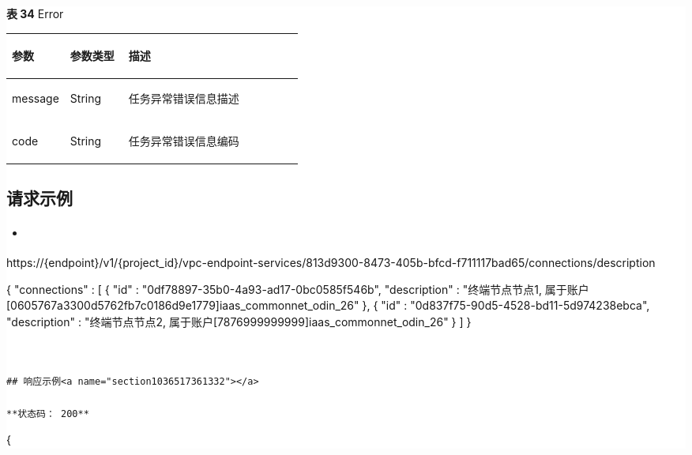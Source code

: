 </table>

**表 34**  Error

<a name="table184718351832"></a>
<table><thead align="left"><tr id="row10471335433"><th class="cellrowborder" valign="top" width="20%" id="mcps1.2.4.1.1"><p id="p13362436833"><a name="p13362436833"></a><a name="p13362436833"></a>参数</p>
</th>
<th class="cellrowborder" valign="top" width="20%" id="mcps1.2.4.1.2"><p id="p43623369312"><a name="p43623369312"></a><a name="p43623369312"></a>参数类型</p>
</th>
<th class="cellrowborder" valign="top" width="60%" id="mcps1.2.4.1.3"><p id="p536253619318"><a name="p536253619318"></a><a name="p536253619318"></a>描述</p>
</th>
</tr>
</thead>
<tbody><tr id="row1447115358318"><td class="cellrowborder" valign="top" width="20%" headers="mcps1.2.4.1.1 "><p id="p1936243617313"><a name="p1936243617313"></a><a name="p1936243617313"></a>message</p>
</td>
<td class="cellrowborder" valign="top" width="20%" headers="mcps1.2.4.1.2 "><p id="p1436211363314"><a name="p1436211363314"></a><a name="p1436211363314"></a>String</p>
</td>
<td class="cellrowborder" valign="top" width="60%" headers="mcps1.2.4.1.3 "><p id="p13631836035"><a name="p13631836035"></a><a name="p13631836035"></a>任务异常错误信息描述</p>
</td>
</tr>
<tr id="row34715352315"><td class="cellrowborder" valign="top" width="20%" headers="mcps1.2.4.1.1 "><p id="p103637361310"><a name="p103637361310"></a><a name="p103637361310"></a>code</p>
</td>
<td class="cellrowborder" valign="top" width="20%" headers="mcps1.2.4.1.2 "><p id="p133631736831"><a name="p133631736831"></a><a name="p133631736831"></a>String</p>
</td>
<td class="cellrowborder" valign="top" width="60%" headers="mcps1.2.4.1.3 "><p id="p1436310361439"><a name="p1436310361439"></a><a name="p1436310361439"></a>任务异常错误信息编码</p>
</td>
</tr>
</tbody>
</table>

## 请求示例<a name="section136320360314"></a>

-   ```
https://{endpoint}/v1/{project_id}/vpc-endpoint-services/813d9300-8473-405b-bfcd-f711117bad65/connections/description

{
  "connections" : [ {
    "id" : "0df78897-35b0-4a93-ad17-0bc0585f546b",
    "description" : "终端节点节点1, 属于账户[0605767a3300d5762fb7c0186d9e1779]iaas_commonnet_odin_26"
  }, {
    "id" : "0d837f75-90d5-4528-bd11-5d974238ebca",
    "description" : "终端节点节点2, 属于账户[7876999999999]iaas_commonnet_odin_26"
  } ]
}
```


## 响应示例<a name="section1036517361332"></a>

**状态码： 200**

```
{